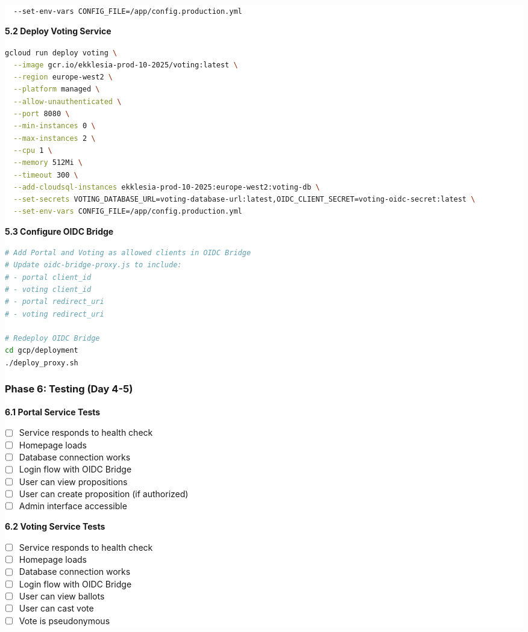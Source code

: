 ```bash
  --set-env-vars CONFIG_FILE=/app/config.production.yml
```

**5.2 Deploy Voting Service**
```bash
gcloud run deploy voting \
  --image gcr.io/ekklesia-prod-10-2025/voting:latest \
  --region europe-west2 \
  --platform managed \
  --allow-unauthenticated \
  --port 8080 \
  --min-instances 0 \
  --max-instances 2 \
  --cpu 1 \
  --memory 512Mi \
  --timeout 300 \
  --add-cloudsql-instances ekklesia-prod-10-2025:europe-west2:voting-db \
  --set-secrets VOTING_DATABASE_URL=voting-database-url:latest,OIDC_CLIENT_SECRET=voting-oidc-secret:latest \
  --set-env-vars CONFIG_FILE=/app/config.production.yml
```

**5.3 Configure OIDC Bridge**
```bash
# Add Portal and Voting as allowed clients in OIDC Bridge
# Update oidc-bridge-proxy.js to include:
# - portal client_id
# - voting client_id
# - portal redirect_uri
# - voting redirect_uri

# Redeploy OIDC Bridge
cd gcp/deployment
./deploy_proxy.sh
```

### Phase 6: Testing (Day 4-5)

**6.1 Portal Service Tests**
- [ ] Service responds to health check
- [ ] Homepage loads
- [ ] Database connection works
- [ ] Login flow with OIDC Bridge
- [ ] User can view propositions
- [ ] User can create proposition (if authorized)
- [ ] Admin interface accessible

**6.2 Voting Service Tests**
- [ ] Service responds to health check
- [ ] Homepage loads
- [ ] Database connection works
- [ ] Login flow with OIDC Bridge
- [ ] User can view ballots
- [ ] User can cast vote
- [ ] Vote is pseudonymous
